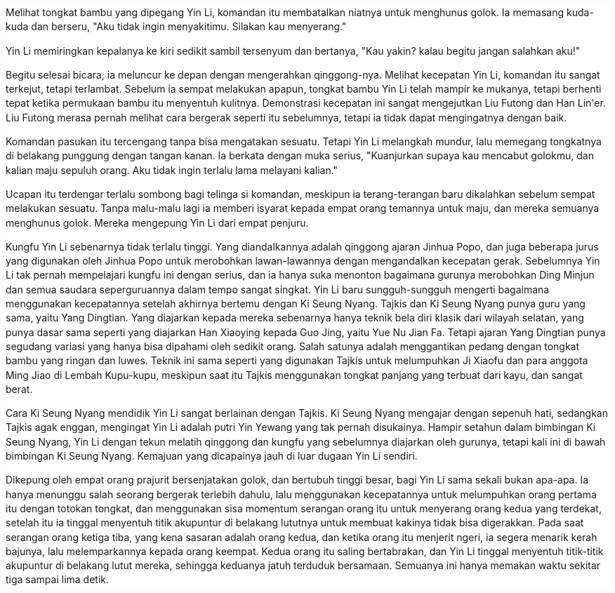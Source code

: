 Melihat tongkat bambu yang dipegang Yin Li, komandan itu membatalkan niatnya untuk menghunus golok. Ia memasang kuda-kuda dan berseru, "Aku 
tidak ingin menyakitimu. Silakan kau menyerang."

Yin Li memiringkan kepalanya ke kiri sedikit sambil tersenyum dan bertanya, "Kau yakin? kalau begitu jangan salahkan aku!"

Begitu selesai bicara, ia meluncur ke depan dengan mengerahkan qinggong-nya. Melihat kecepatan Yin Li, komandan itu sangat terkejut, tetapi 
terlambat. Sebelum ia sempat melakukan apapun, tongkat bambu Yin Li telah mampir ke mukanya, tetapi berhenti tepat ketika permukaan bambu itu 
menyentuh kulitnya. Demonstrasi kecepatan ini sangat mengejutkan Liu Futong dan Han Lin'er. Liu Futong merasa pernah melihat cara bergerak seperti 
itu sebelumnya, tetapi ia tidak dapat mengingatnya dengan baik.

Komandan pasukan itu tercengang tanpa bisa mengatakan sesuatu. Tetapi Yin Li melangkah mundur, lalu memegang tongkatnya di belakang punggung dengan 
tangan kanan. Ia berkata dengan muka serius, "Kuanjurkan supaya kau mencabut golokmu, dan kalian maju sepuluh orang. Aku tidak ingin terlalu lama 
melayani kalian."

Ucapan itu terdengar terlalu sombong bagi telinga si komandan, meskipun ia terang-terangan baru dikalahkan sebelum sempat melakukan sesuatu.
Tanpa malu-malu lagi ia memberi isyarat kepada empat orang temannya untuk maju, dan mereka semuanya menghunus golok. Mereka mengepung Yin Li dari empat 
penjuru.

Kungfu Yin Li sebenarnya tidak terlalu tinggi. Yang diandalkannya adalah qinggong ajaran Jinhua Popo, dan juga beberapa jurus yang digunakan 
oleh Jinhua Popo untuk merobohkan lawan-lawannya dengan mengandalkan kecepatan gerak. Sebelumnya Yin Li tak pernah mempelajari kungfu ini dengan serius, 
dan ia hanya suka menonton bagaimana gurunya merobohkan Ding Minjun dan semua saudara seperguruannya dalam tempo sangat singkat. Yin Li baru sungguh-sungguh 
mengerti bagaimana menggunakan kecepatannya setelah akhirnya bertemu dengan Ki Seung Nyang. Tajkis dan Ki Seung Nyang punya guru yang sama, yaitu 
Yang Dingtian. Yang diajarkan kepada mereka sebenarnya hanya teknik bela diri klasik dari wilayah selatan, yang punya dasar sama seperti yang diajarkan 
Han Xiaoying kepada Guo Jing, yaitu Yue Nu Jian Fa. Tetapi ajaran Yang Dingtian punya segudang variasi yang hanya bisa dipahami oleh sedikit orang. 
Salah satunya adalah menggantikan pedang dengan tongkat bambu yang ringan dan luwes. Teknik ini sama seperti yang digunakan Tajkis untuk melumpuhkan Ji Xiaofu 
dan para anggota Ming Jiao di Lembah Kupu-kupu, meskipun saat itu Tajkis menggunakan tongkat panjang yang terbuat dari kayu, dan sangat berat.

Cara Ki Seung Nyang mendidik Yin Li sangat berlainan dengan Tajkis. Ki Seung Nyang mengajar dengan sepenuh hati, sedangkan Tajkis agak enggan, mengingat 
Yin Li adalah putri Yin Yewang yang tak pernah disukainya. Hampir setahun dalam bimbingan Ki Seung Nyang, Yin Li dengan tekun melatih qinggong dan 
kungfu yang sebelumnya diajarkan oleh gurunya, tetapi kali ini di bawah bimbingan Ki Seung Nyang. Kemajuan yang dicapainya jauh di luar dugaan 
Yin Li sendiri.

Dikepung oleh empat orang prajurit bersenjatakan golok, dan bertubuh tinggi besar, bagi Yin Li sama sekali bukan apa-apa. Ia hanya menunggu salah seorang 
bergerak terlebih dahulu, lalu menggunakan kecepatannya untuk melumpuhkan orang pertama itu dengan totokan tongkat, dan menggunakan sisa momentum serangan 
orang itu untuk menyerang orang kedua yang terdekat, setelah itu ia tinggal menyentuh titik akupuntur di belakang lututnya untuk membuat kakinya tidak bisa 
digerakkan. Pada saat serangan orang ketiga tiba, yang kena sasaran adalah orang kedua, dan ketika orang itu menjerit ngeri, ia segera menarik kerah bajunya, 
lalu melemparkannya kepada orang keempat. Kedua orang itu saling bertabrakan, dan Yin Li tinggal menyentuh titik-titik akupuntur di belakang lutut mereka, 
sehingga keduanya jatuh terduduk bersamaan. Semuanya ini hanya memakan waktu sekitar tiga sampai lima detik.
